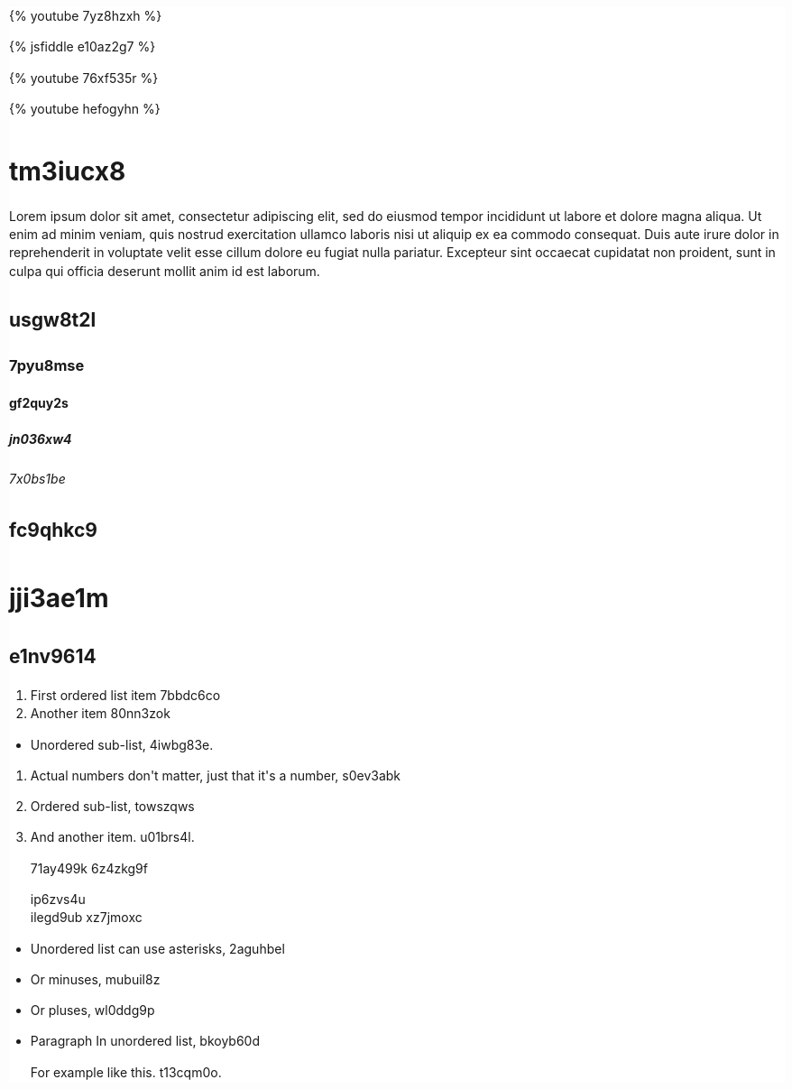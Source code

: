 {% youtube 7yz8hzxh %}

{% jsfiddle e10az2g7 %}

{% youtube 76xf535r %}

{% youtube hefogyhn %}

# tm3iucx8

Lorem ipsum dolor sit amet, consectetur adipiscing elit, sed do eiusmod tempor incididunt ut labore et dolore magna aliqua. Ut enim ad minim veniam, quis nostrud exercitation ullamco laboris nisi ut aliquip ex ea commodo consequat. Duis aute irure dolor in reprehenderit in voluptate velit esse cillum dolore eu fugiat nulla pariatur. Excepteur sint occaecat cupidatat non proident, sunt in culpa qui officia deserunt mollit anim id est laborum.

## usgw8t2l

### 7pyu8mse

#### gf2quy2s

##### jn036xw4

###### 7x0bs1be

fc9qhkc9
---

jji3ae1m
===

## e1nv9614


1. First ordered list item 7bbdc6co
2. Another item 80nn3zok
  * Unordered sub-list, 4iwbg83e.
1. Actual numbers don't matter, just that it's a number, s0ev3abk
  1. Ordered sub-list, towszqws
4. And another item. u01brs4l.

   71ay499k 6z4zkg9f

   ip6zvs4u  
   ilegd9ub
   xz7jmoxc

* Unordered list can use asterisks, 2aguhbel
- Or minuses, mubuil8z
+ Or pluses, wl0ddg9p
- Paragraph In unordered list, bkoyb60d

  For example like this. t13cqm0o.
